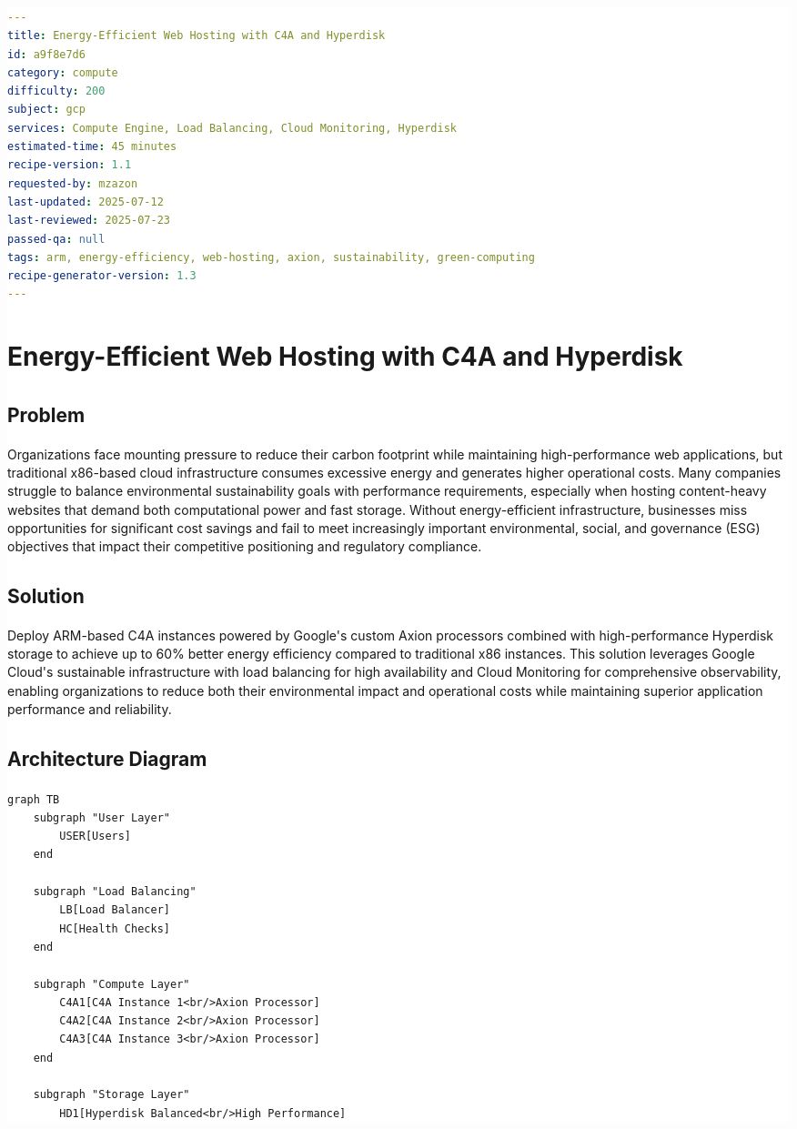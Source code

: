 ```yaml
---
title: Energy-Efficient Web Hosting with C4A and Hyperdisk
id: a9f8e7d6
category: compute
difficulty: 200
subject: gcp
services: Compute Engine, Load Balancing, Cloud Monitoring, Hyperdisk
estimated-time: 45 minutes
recipe-version: 1.1
requested-by: mzazon
last-updated: 2025-07-12
last-reviewed: 2025-07-23
passed-qa: null
tags: arm, energy-efficiency, web-hosting, axion, sustainability, green-computing
recipe-generator-version: 1.3
---
```


# Energy-Efficient Web Hosting with C4A and Hyperdisk

## Problem

Organizations face mounting pressure to reduce their carbon footprint while maintaining high-performance web applications, but traditional x86-based cloud infrastructure consumes excessive energy and generates higher operational costs. Many companies struggle to balance environmental sustainability goals with performance requirements, especially when hosting content-heavy websites that demand both computational power and fast storage. Without energy-efficient infrastructure, businesses miss opportunities for significant cost savings and fail to meet increasingly important environmental, social, and governance (ESG) objectives that impact their competitive positioning and regulatory compliance.

## Solution

Deploy ARM-based C4A instances powered by Google's custom Axion processors combined with high-performance Hyperdisk storage to achieve up to 60% better energy efficiency compared to traditional x86 instances. This solution leverages Google Cloud's sustainable infrastructure with load balancing for high availability and Cloud Monitoring for comprehensive observability, enabling organizations to reduce both their environmental impact and operational costs while maintaining superior application performance and reliability.

## Architecture Diagram

```mermaid
graph TB
    subgraph "User Layer"
        USER[Users]
    end
    
    subgraph "Load Balancing"
        LB[Load Balancer]
        HC[Health Checks]
    end
    
    subgraph "Compute Layer"
        C4A1[C4A Instance 1<br/>Axion Processor]
        C4A2[C4A Instance 2<br/>Axion Processor]
        C4A3[C4A Instance 3<br/>Axion Processor]
    end
    
    subgraph "Storage Layer"
        HD1[Hyperdisk Balanced<br/>High Performance]
```